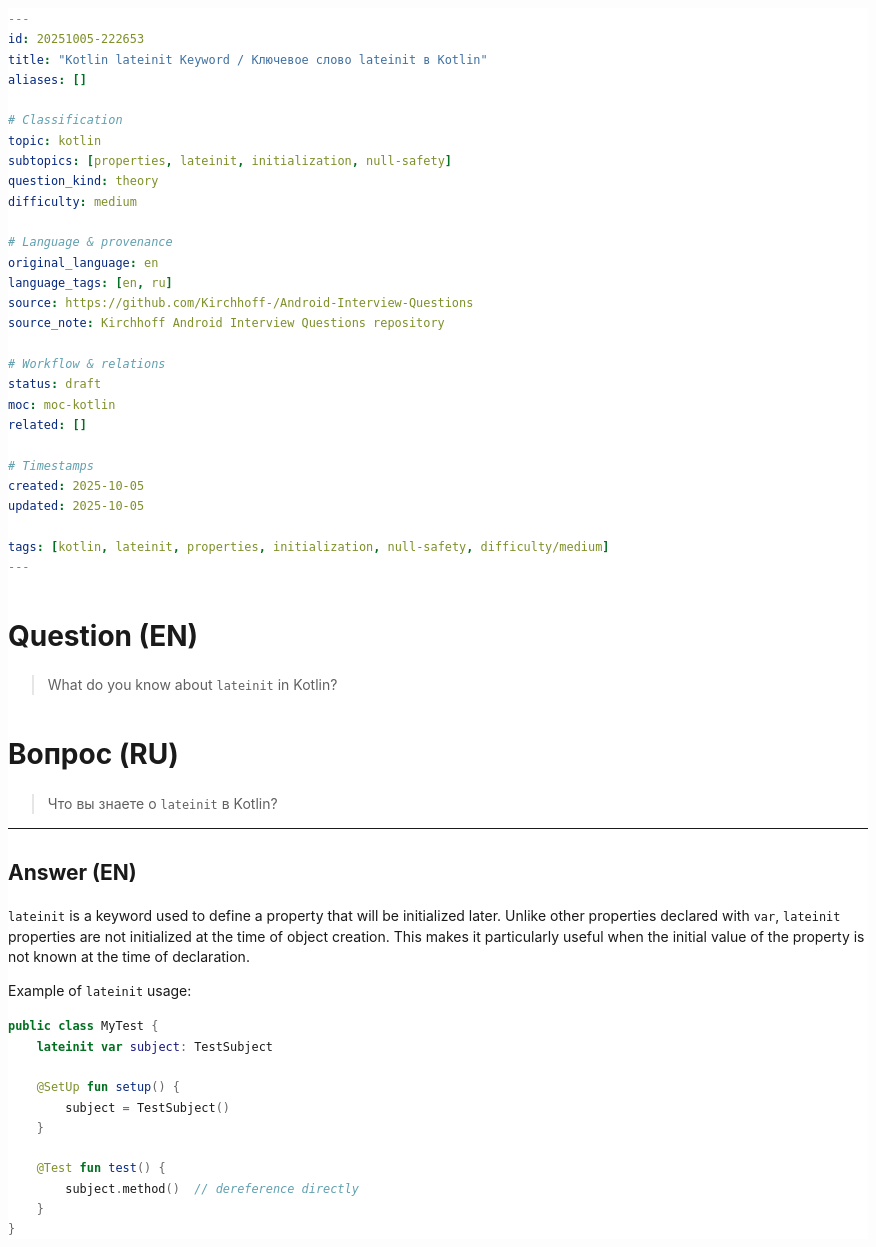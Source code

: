 ```yaml
---
id: 20251005-222653
title: "Kotlin lateinit Keyword / Ключевое слово lateinit в Kotlin"
aliases: []

# Classification
topic: kotlin
subtopics: [properties, lateinit, initialization, null-safety]
question_kind: theory
difficulty: medium

# Language & provenance
original_language: en
language_tags: [en, ru]
source: https://github.com/Kirchhoff-/Android-Interview-Questions
source_note: Kirchhoff Android Interview Questions repository

# Workflow & relations
status: draft
moc: moc-kotlin
related: []

# Timestamps
created: 2025-10-05
updated: 2025-10-05

tags: [kotlin, lateinit, properties, initialization, null-safety, difficulty/medium]
---
```

# Question (EN)
> What do you know about `lateinit` in Kotlin?
# Вопрос (RU)
> Что вы знаете о `lateinit` в Kotlin?

---

## Answer (EN)

`lateinit` is a keyword used to define a property that will be initialized later. Unlike other properties declared with `var`, `lateinit` properties are not initialized at the time of object creation. This makes it particularly useful when the initial value of the property is not known at the time of declaration.

Example of `lateinit` usage:

```kotlin
public class MyTest {
    lateinit var subject: TestSubject

    @SetUp fun setup() {
        subject = TestSubject()
    }

    @Test fun test() {
        subject.method()  // dereference directly
    }
}
```
